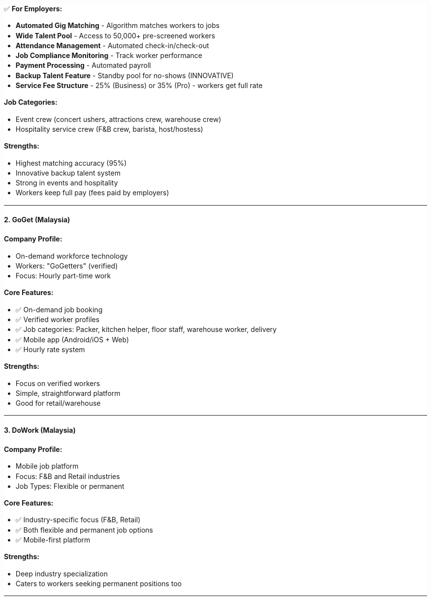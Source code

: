 ✅ **For Employers:**
- **Automated Gig Matching** - Algorithm matches workers to jobs
- **Wide Talent Pool** - Access to 50,000+ pre-screened workers
- **Attendance Management** - Automated check-in/check-out
- **Job Compliance Monitoring** - Track worker performance
- **Payment Processing** - Automated payroll
- **Backup Talent Feature** - Standby pool for no-shows (INNOVATIVE)
- **Service Fee Structure** - 25% (Business) or 35% (Pro) - workers get full rate

**Job Categories:**
- Event crew (concert ushers, attractions crew, warehouse crew)
- Hospitality service crew (F&B crew, barista, host/hostess)

**Strengths:**
- Highest matching accuracy (95%)
- Innovative backup talent system
- Strong in events and hospitality
- Workers keep full pay (fees paid by employers)

---

#### 2. GoGet (Malaysia)

**Company Profile:**
- On-demand workforce technology
- Workers: "GoGetters" (verified)
- Focus: Hourly part-time work

**Core Features:**
- ✅ On-demand job booking
- ✅ Verified worker profiles
- ✅ Job categories: Packer, kitchen helper, floor staff, warehouse worker, delivery
- ✅ Mobile app (Android/iOS + Web)
- ✅ Hourly rate system

**Strengths:**
- Focus on verified workers
- Simple, straightforward platform
- Good for retail/warehouse

---

#### 3. DoWork (Malaysia)

**Company Profile:**
- Mobile job platform
- Focus: F&B and Retail industries
- Job Types: Flexible or permanent

**Core Features:**
- ✅ Industry-specific focus (F&B, Retail)
- ✅ Both flexible and permanent job options
- ✅ Mobile-first platform

**Strengths:**
- Deep industry specialization
- Caters to workers seeking permanent positions too

---